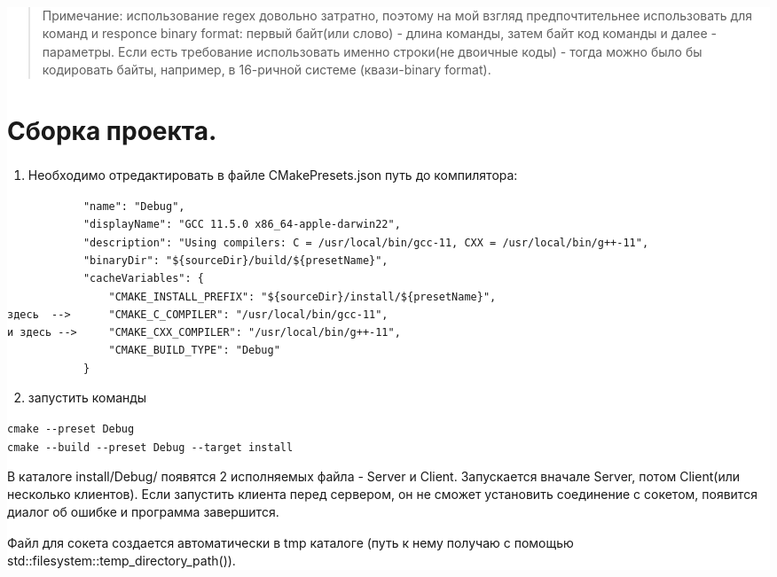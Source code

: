 > Примечание: использование regex довольно затратно, поэтому на мой взгляд предпочтительнее использовать для команд и responce binary format: первый байт(или слово) - длина команды, затем байт код команды и далее - параметры.
Если есть требование использовать именно строки(не двоичные коды) - тогда можно было бы кодировать байты, например, в 16-ричной системе (квази-binary format).

# Сборка проекта.

1) Необходимо отредактировать в файле CMakePresets.json путь до компилятора:

```
            "name": "Debug",
            "displayName": "GCC 11.5.0 x86_64-apple-darwin22",
            "description": "Using compilers: C = /usr/local/bin/gcc-11, CXX = /usr/local/bin/g++-11",
            "binaryDir": "${sourceDir}/build/${presetName}",
            "cacheVariables": {
                "CMAKE_INSTALL_PREFIX": "${sourceDir}/install/${presetName}",
здесь  -->      "CMAKE_C_COMPILER": "/usr/local/bin/gcc-11",
и здесь -->     "CMAKE_CXX_COMPILER": "/usr/local/bin/g++-11",
                "CMAKE_BUILD_TYPE": "Debug"
            }

```

2) запустить команды
```
cmake --preset Debug
cmake --build --preset Debug --target install
```

В каталоге install/Debug/ появятся 2 исполняемых файла - Server и Client. Запускается вначале Server, потом Client(или несколько клиентов). Если запустить клиента перед сервером, он не сможет установить соединение с сокетом, появится диалог об ошибке и программа завершится.

Файл для сокета создается автоматически в tmp каталоге (путь к нему получаю с помощью std::filesystem::temp_directory_path()).
